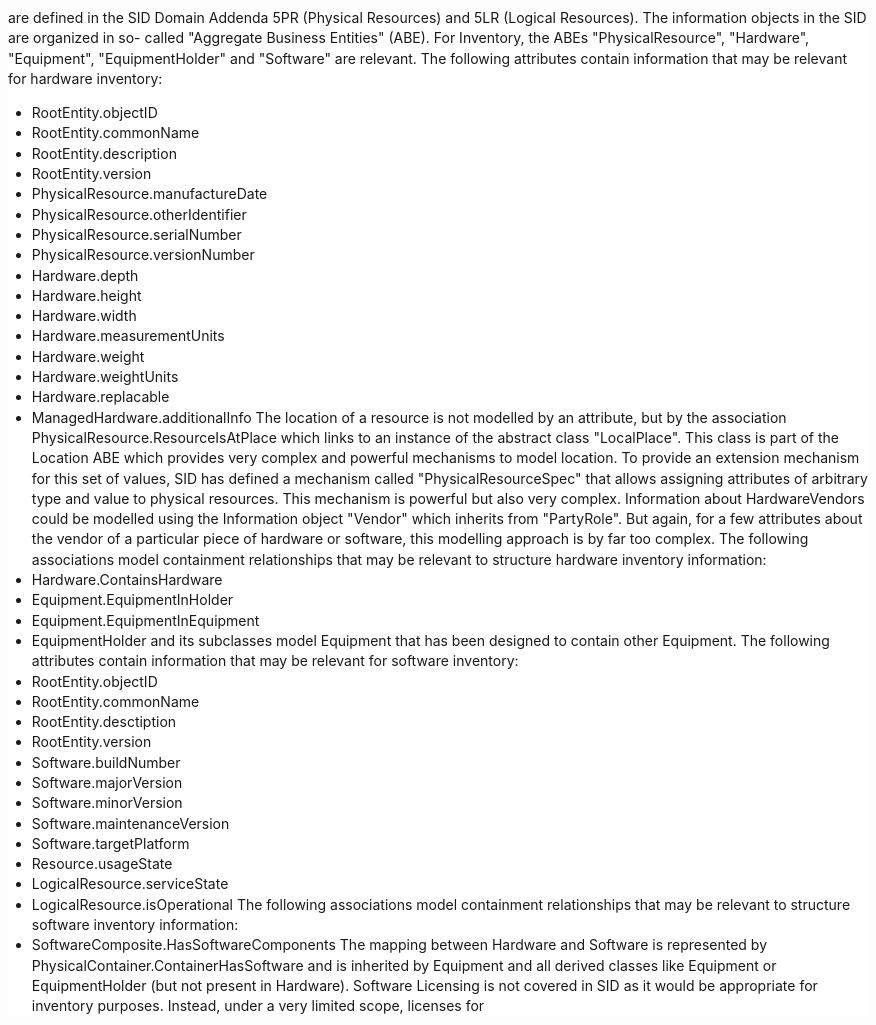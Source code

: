 are defined in the SID Domain Addenda 5PR (Physical Resources) and 5LR
(Logical Resources). The information objects in the SID are organized in so-
called \"Aggregate Business Entities\" (ABE). For Inventory, the ABEs
\"PhysicalResource\", \"Hardware\", \"Equipment\", \"EquipmentHolder\" and
\"Software\" are relevant.
The following attributes contain information that may be relevant for hardware
inventory:
  * RootEntity.objectID
  * RootEntity.commonName
  * RootEntity.description
  * RootEntity.version
  * PhysicalResource.manufactureDate
  * PhysicalResource.otherIdentifier
  * PhysicalResource.serialNumber
  * PhysicalResource.versionNumber
  * Hardware.depth
  * Hardware.height
  * Hardware.width
  * Hardware.measurementUnits
  * Hardware.weight
  * Hardware.weightUnits
  * Hardware.replacable
  * ManagedHardware.additionalInfo
The location of a resource is not modelled by an attribute, but by the
association PhysicalResource.ResourceIsAtPlace which links to an instance of
the abstract class \"LocalPlace\". This class is part of the Location ABE
which provides very complex and powerful mechanisms to model location.
To provide an extension mechanism for this set of values, SID has defined a
mechanism called \"PhysicalResourceSpec\" that allows assigning attributes of
arbitrary type and value to physical resources. This mechanism is powerful but
also very complex. Information about HardwareVendors could be modelled using
the Information object \"Vendor\" which inherits from \"PartyRole\". But
again, for a few attributes about the vendor of a particular piece of hardware
or software, this modelling approach is by far too complex.
The following associations model containment relationships that may be
relevant to structure hardware inventory information:
  * Hardware.ContainsHardware
  * Equipment.EquipmentInHolder
  * Equipment.EquipmentInEquipment
  * EquipmentHolder and its subclasses model Equipment that has been designed to contain other Equipment.
The following attributes contain information that may be relevant for software
inventory:
  * RootEntity.objectID
  * RootEntity.commonName
  * RootEntity.desctiption
  * RootEntity.version
  * Software.buildNumber
  * Software.majorVersion
  * Software.minorVersion
  * Software.maintenanceVersion
  * Software.targetPlatform
  * Resource.usageState
  * LogicalResource.serviceState
  * LogicalResource.isOperational
The following associations model containment relationships that may be
relevant to structure software inventory information:
  * SoftwareComposite.HasSoftwareComponents
The mapping between Hardware and Software is represented by
PhysicalContainer.ContainerHasSoftware and is inherited by Equipment and all
derived classes like Equipment or EquipmentHolder (but not present in
Hardware).
Software Licensing is not covered in SID as it would be appropriate for
inventory purposes. Instead, under a very limited scope, licenses for